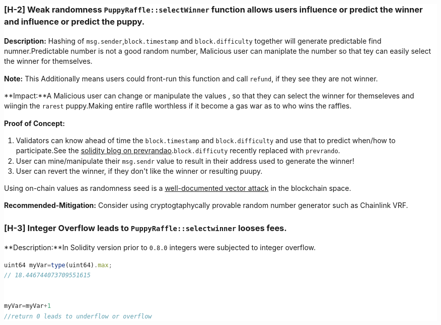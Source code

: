 ```diff

```


### [H-2] Weak randomness `PuppyRaffle::selectWinner` function allows users influence or predict the winner and influence or predict the puppy.


**Description:** Hashing of `msg.sender`,`block.timestamp` and `block.difficulty` together will generate predictable find numner.Predictable number is not a good random number, Malicious user can maniplate the number so that tey can easily select the winner for themselves.


**Note:** This Additionally means users could front-run this function and call `refund`, if they see they are not winner.


**Impact:**A Malicious user can change or manipulate the values , so that they can select the winner for themseleves and wiingin the `rarest` puppy.Making entire raflle worthless if it become a gas war  as to who wins the raffles.


**Proof of Concept:**
1. Validators can know ahead of time the `block.timestamp` and `block.difficulty` and use that to predict when/how to participate.See the [solidity blog on prevrandao](https://soliditydeveloper.com/prevrandao).`block.difficuty` recently replaced with `prevrando`.
2. User can mine/manipulate their `msg.sendr` value to result in their address used to generate the winner!
3. User can revert the winner, if they don't like the winner or resulting puupy.


Using on-chain values as randomness seed is a [well-documented vector attack](https://medium.com/better-programming/how-to-generate-truly-random-numbers-in-solidity-and-blockchain-9ced6472dbdf) in the blockchain space.


**Recommended-Mitigation:** Consider using cryptogtaphycally provable random number generator such as Chainlink VRF.


### [H-3] Integer Overflow leads to `PuppyRaffle::selectwinner` looses fees.


**Description:**In Solidity version prior to `0.8.0` integers were subjected to integer overflow.


```javascript
uint64 myVar=type(uint64).max;
// 18.446744073709551615


myVar=myVar+1
//return 0 leads to underflow or overflow


```
